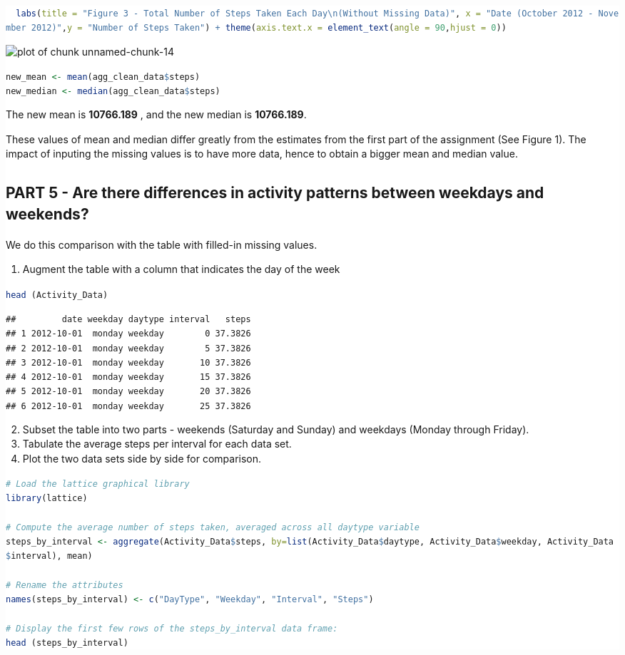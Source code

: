 ```r
  labs(title = "Figure 3 - Total Number of Steps Taken Each Day\n(Without Missing Data)", x = "Date (October 2012 - November 2012)",y = "Number of Steps Taken") + theme(axis.text.x = element_text(angle = 90,hjust = 0))
```

![plot of chunk unnamed-chunk-14](figure/unnamed-chunk-14-1.png) 


```r
new_mean <- mean(agg_clean_data$steps)
new_median <- median(agg_clean_data$steps)
```

The new mean is **10766.189** , and the new median is **10766.189**.

These values of mean and median differ greatly from the estimates from the first part of the assignment (See Figure 1). The impact of inputing the missing values is to have more data, hence to obtain a bigger mean and median value.

## PART 5 - Are there differences in activity patterns between weekdays and weekends?


We do this comparison with the table with filled-in missing values.

1. Augment the table with a column that indicates the day of the week


```r
head (Activity_Data)
```

```
##         date weekday daytype interval   steps
## 1 2012-10-01  monday weekday        0 37.3826
## 2 2012-10-01  monday weekday        5 37.3826
## 3 2012-10-01  monday weekday       10 37.3826
## 4 2012-10-01  monday weekday       15 37.3826
## 5 2012-10-01  monday weekday       20 37.3826
## 6 2012-10-01  monday weekday       25 37.3826
```

2. Subset the table into two parts - weekends (Saturday and Sunday) and weekdays (Monday through Friday).
3. Tabulate the average steps per interval for each data set.
4. Plot the two data sets side by side for comparison.


```r
# Load the lattice graphical library
library(lattice)

# Compute the average number of steps taken, averaged across all daytype variable
steps_by_interval <- aggregate(Activity_Data$steps, by=list(Activity_Data$daytype, Activity_Data$weekday, Activity_Data$interval), mean)

# Rename the attributes
names(steps_by_interval) <- c("DayType", "Weekday", "Interval", "Steps")

# Display the first few rows of the steps_by_interval data frame:
head (steps_by_interval)
```
